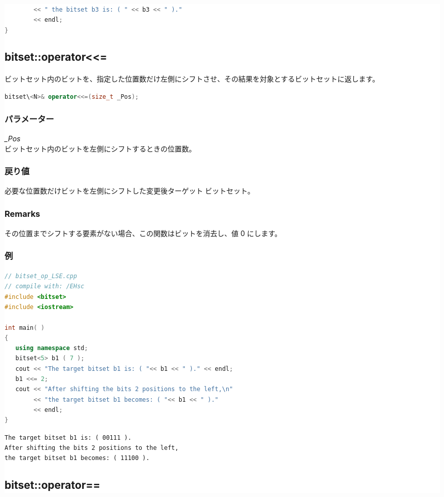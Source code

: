 ```cpp
        << " the bitset b3 is: ( " << b3 << " )."
        << endl;
}
```

## <a name="op_lshift_eq"></a>  bitset::operator&lt;&lt;=

ビットセット内のビットを、指定した位置数だけ左側にシフトさせ、その結果を対象とするビットセットに返します。

```cpp
bitset\<N>& operator<<=(size_t _Pos);
```

### <a name="parameters"></a>パラメーター

*_Pos*<br/>
ビットセット内のビットを左側にシフトするときの位置数。

### <a name="return-value"></a>戻り値

必要な位置数だけビットを左側にシフトした変更後ターゲット ビットセット。

### <a name="remarks"></a>Remarks

その位置までシフトする要素がない場合、この関数はビットを消去し、値 0 にします。

### <a name="example"></a>例

```cpp
// bitset_op_LSE.cpp
// compile with: /EHsc
#include <bitset>
#include <iostream>

int main( )
{
   using namespace std;
   bitset<5> b1 ( 7 );
   cout << "The target bitset b1 is: ( "<< b1 << " )." << endl;
   b1 <<= 2;
   cout << "After shifting the bits 2 positions to the left,\n"
        << "the target bitset b1 becomes: ( "<< b1 << " )."
        << endl;
}
```

```Output
The target bitset b1 is: ( 00111 ).
After shifting the bits 2 positions to the left,
the target bitset b1 becomes: ( 11100 ).
```

## <a name="op_eq_eq"></a>  bitset::operator==
